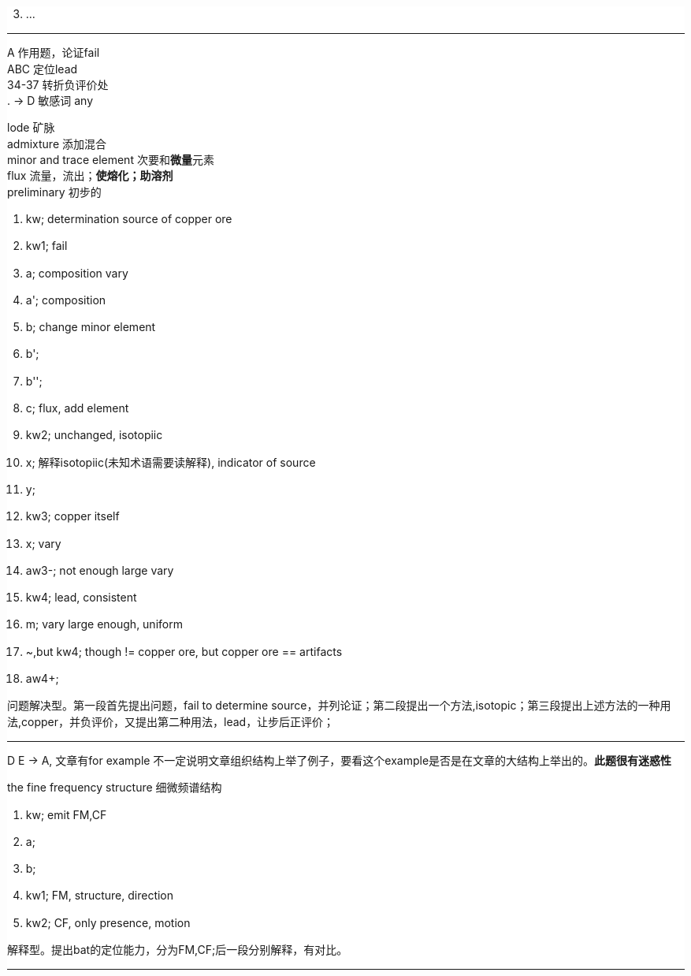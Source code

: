 
3. ...

---
A 作用题，论证fail  
ABC 定位lead  
34-37 转折负评价处  
. -> D 敏感词 any   

lode  矿脉  
admixture 添加混合  
minor and trace element  次要和**微量**元素  
flux  流量，流出；**使熔化；助溶剂**  
preliminary  初步的  


1. kw; determination source of copper ore
2. kw1; fail 
3. a; composition vary
4. a'; composition
5. b; change minor element
6. b';
7. b'';
8. c; flux, add element


9. kw2; unchanged, isotopiic
10. x; 解释isotopiic(未知术语需要读解释), indicator of source
11. y; 


12. kw3; copper itself
13. x; vary  
14. aw3-; not enough large vary
15. kw4; lead,  consistent
16. m; vary large enough, uniform  
17. ~,but kw4; though != copper ore, but copper ore == artifacts
18. aw4+;  

问题解决型。第一段首先提出问题，fail to determine source，并列论证；第二段提出一个方法,isotopic；第三段提出上述方法的一种用法,copper，并负评价，又提出第二种用法，lead，让步后正评价；

---
D
E -> A, 文章有for example 不一定说明文章组织结构上举了例子，要看这个example是否是在文章的大结构上举出的。**此题很有迷惑性**

the fine frequency structure  细微频谱结构  

1. kw; emit FM,CF
2. a;
3. b; 


4. kw1; FM, structure, direction
5. kw2; CF, only presence, motion

解释型。提出bat的定位能力，分为FM,CF;后一段分别解释，有对比。

---